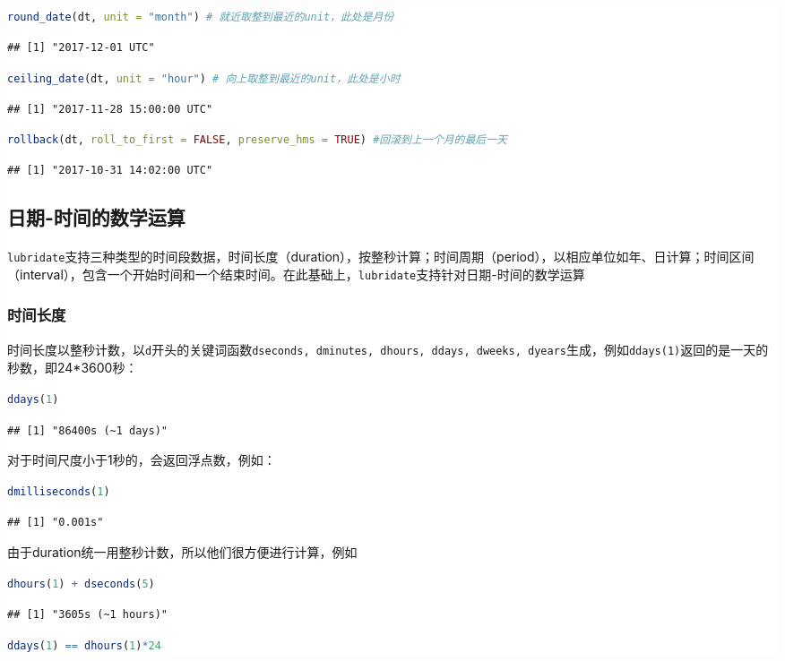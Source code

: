 ```r
round_date(dt, unit = "month") # 就近取整到最近的unit，此处是月份
```

```
## [1] "2017-12-01 UTC"
```

```r
ceiling_date(dt, unit = "hour") # 向上取整到最近的unit，此处是小时
```

```
## [1] "2017-11-28 15:00:00 UTC"
```

```r
rollback(dt, roll_to_first = FALSE, preserve_hms = TRUE) #回滚到上一个月的最后一天
```

```
## [1] "2017-10-31 14:02:00 UTC"
```

## 日期-时间的数学运算
`lubridate`支持三种类型的时间段数据，时间长度（duration），按整秒计算；时间周期（period），以相应单位如年、日计算；时间区间（interval），包含一个开始时间和一个结束时间。在此基础上，`lubridate`支持针对日期-时间的数学运算
### 时间长度
时间长度以整秒计数，以`d`开头的关键词函数`dseconds, dminutes, dhours, ddays, dweeks, dyears`生成，例如`ddays(1)`返回的是一天的秒数，即24*3600秒：

```r
ddays(1)
```

```
## [1] "86400s (~1 days)"
```
对于时间尺度小于1秒的，会返回浮点数，例如：

```r
dmilliseconds(1)
```

```
## [1] "0.001s"
```
由于duration统一用整秒计数，所以他们很方便进行计算，例如

```r
dhours(1) + dseconds(5)
```

```
## [1] "3605s (~1 hours)"
```

```r
ddays(1) == dhours(1)*24
```
